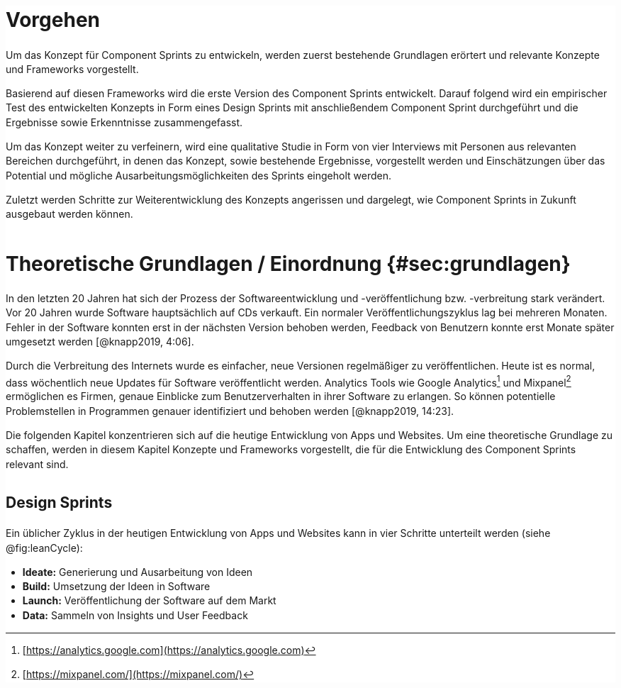 # Vorgehen

Um das Konzept für Component Sprints zu entwickeln, werden zuerst bestehende Grundlagen erörtert und relevante Konzepte und Frameworks vorgestellt. 

Basierend auf diesen Frameworks wird die erste Version des Component Sprints entwickelt. Darauf folgend wird ein empirischer Test des entwickelten Konzepts in Form eines Design Sprints mit anschließendem Component Sprint durchgeführt und die Ergebnisse sowie Erkenntnisse zusammengefasst.

Um das Konzept weiter zu verfeinern, wird eine qualitative Studie in Form von vier Interviews mit Personen aus relevanten Bereichen durchgeführt, in denen das Konzept, sowie bestehende Ergebnisse, vorgestellt werden und Einschätzungen über das Potential und mögliche Ausarbeitungsmöglichkeiten des Sprints eingeholt werden.

Zuletzt werden Schritte zur Weiterentwicklung des Konzepts angerissen und dargelegt, wie Component Sprints in Zukunft ausgebaut werden können.

# Theoretische Grundlagen / Einordnung {#sec:grundlagen}

In den letzten 20 Jahren hat sich der Prozess der Softwareentwicklung und -veröffentlichung bzw. -verbreitung stark verändert. Vor 20 Jahren wurde Software hauptsächlich auf CDs verkauft. Ein normaler Veröffentlichungszyklus lag bei mehreren Monaten. Fehler in der Software konnten erst in der nächsten Version behoben werden, Feedback von Benutzern konnte erst Monate später umgesetzt werden [@knapp2019, 4:06].

Durch die Verbreitung des Internets wurde es einfacher, neue Versionen regelmäßiger zu veröffentlichen. Heute ist es normal, dass wöchentlich neue Updates für Software veröffentlicht werden. Analytics Tools wie Google Analytics[^1] und Mixpanel[^2] ermöglichen es Firmen, genaue Einblicke zum Benutzerverhalten in ihrer Software zu erlangen. So können potentielle Problemstellen in Programmen genauer identifiziert und behoben werden [@knapp2019, 14:23].

Die folgenden Kapitel konzentrieren sich auf die heutige Entwicklung von Apps und Websites. Um eine theoretische Grundlage zu schaffen, werden in diesem Kapitel Konzepte und Frameworks vorgestellt, die für die Entwicklung des Component Sprints relevant sind.

## Design Sprints

Ein üblicher Zyklus in der heutigen Entwicklung von Apps und Websites kann in vier Schritte unterteilt werden (siehe @fig:leanCycle):

- **Ideate:** Generierung und Ausarbeitung von Ideen
- **Build:** Umsetzung der Ideen in Software
- **Launch:** Veröffentlichung der Software auf dem Markt
- **Data:** Sammeln von Insights und User Feedback


[^1]:	[https://analytics.google.com](https://analytics.google.com)
[^2]:	[https://mixpanel.com/](https://mixpanel.com/)
[^3]:	Übersetzt: Entscheidende Person
[^4]:	Eine Customer Journey (dt. Kundenreise) beschreibt die Schritte, die ein potentieller Kunde im Zusammenhang mit einem Produkt durchläuft, bis er ein definiertes Ziel erreicht [@mattscheck].
[^5]:	https://ajsmart.com
[^6]:	Übersetzt: “einzigartiges Produkt, das den Return on Risk sowohl für den Lieferanten als auch für den Kunden maximiert”
[^7]:	Übersetzt: “Kundenentwicklungs-Taktik, um technische Verschwendung zu reduzieren und das Produkt schnellstmöglich in die Hände von Earlyvangelists zu bekommen”
[^8]:	Übersetzt: Eine Reihe von miteinander verbundenen Mustern und gemeinsamen Praktiken, die einheitlich organisiert sind, um den Zwecken eines digitalen Produkts zu dienen
[^9]:	Übersetzt: "Klarheit", "Effizienz", "Beständigkeit" und "Schönheit"
[^10]:	Übersetzt: “Zuerst die Absicht”
[^11]:	[lightningdesignsystem.com](lightningdesignsystem.com) und [sipgatedesign.com](sipgatedesign.com)
[^12]:	Übersetzt: Übergabe
[^13]:	[https://storybook.js.org/](https://storybook.js.org/)
[^14]:	[https://reactjs.org/](https://reactjs.org/)
[^15]:	[https://vuejs.org/](https://vuejs.org/)
[^16]:	[https://angular.io/](https://angular.io/)
[^17]:	[https://git-scm.com/](https://git-scm.com/)
[^18]:	[https://github.com](https://github.com)
[^19]:	[https://about.gitlab.com/](https://about.gitlab.com/)
[^20]:	[https://bitbucket.org](https://bitbucket.org)
[^21]:	[https://danielwirtz.com/](https://danielwirtz.com/)
[^22]:	[https://twitter.com/renaui](https://twitter.com/renaui)
[^23]:	[https://leolabs.org](https://leolabs.org)
[^24]:	[https://marcusweiner.de/](https://marcusweiner.de/)
[^25]:	[https://moritzgunz.de/](https://moritzgunz.de/)
[^26]:	[https://www.framer.com/](https://www.framer.com/)
[^27]:	[https://obsproject.com/](https://obsproject.com/)
[^28]:	Iteration Sprints dauern in der Regel vier Tage und folgen ähnlichen Prinzipien wie Design Sprints, verwenden jedoch andere Methoden, um den Prototyp zu überarbeiten. Essentiell wird Nutzerfeedback in umsetzbare Änderungen zusammengefasst, diese werden in den Prototyp eingepflegt und erneut mit fünf Nutzern getestet [@ajsmartIteration2019].
[^29]:	[https://wevent-prototype.netlify.com/](https://wevent-prototype.netlify.com/)
[^30]:	[https://wevent-components.netlify.com/](https://wevent-components.netlify.com/)
[^31]:	Visual Testing beschreibt eine Methode, in der bei jeder Änderung im Code automatisch das Aussehen aller Komponenten auf Änderungen hin überprüft wird. Wenn Änderungen festgestellt wurden, wird der Entwickler darüber benachrichtigt. Dies verhindert ungewollte visuelle Änderungen [@storybook2019].
[^32]:	[https://percy.io/](https://percy.io/)
[^33]:	[https://www.chromaticqa.com](https://www.chromaticqa.com)
[^34]:	[https://saym.io/](https://saym.io/)
[^35]:	[https://www.nexum.de](https://www.nexum.de)
[^36]:	[https://www.duplexmedia.com/](https://www.duplexmedia.com/)
[^37]:	[https://github.com/leolabs/bachelor/tree/master/interviews](https://github.com/leolabs/bachelor/tree/master/interviews)
[^38]:	[https://www.next-audit.de/](https://www.next-audit.de/)
[^39]:	[https://exploratory.io/](https://exploratory.io/)
[^40]:	[https://github.com/leolabs/bachelor/blob/master/crawlers/producthunt-crawler/results.json](https://github.com/leolabs/bachelor/blob/master/crawlers/producthunt-crawler/results.json)
[^41]:	[https://github.com/leolabs/bachelor/tree/master/interviews](https://github.com/leolabs/bachelor/tree/master/interviews)